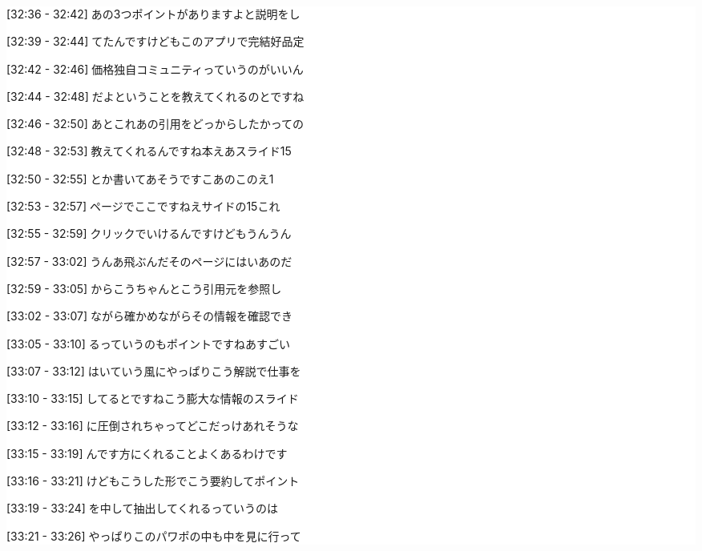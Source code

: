 [32:36 - 32:42]
あの3つポイントがありますよと説明をし

[32:39 - 32:44]
てたんですけどもこのアプリで完結好品定

[32:42 - 32:46]
価格独自コミュニティっていうのがいいん

[32:44 - 32:48]
だよということを教えてくれるのとですね

[32:46 - 32:50]
あとこれあの引用をどっからしたかっての

[32:48 - 32:53]
教えてくれるんですね本えあスライド15

[32:50 - 32:55]
とか書いてあそうですこあのこのえ1

[32:53 - 32:57]
ページでここですねえサイドの15これ

[32:55 - 32:59]
クリックでいけるんですけどもうんうん

[32:57 - 33:02]
うんあ飛ぶんだそのページにはいあのだ

[32:59 - 33:05]
からこうちゃんとこう引用元を参照し

[33:02 - 33:07]
ながら確かめながらその情報を確認でき

[33:05 - 33:10]
るっていうのもポイントですねあすごい

[33:07 - 33:12]
はいていう風にやっぱりこう解説で仕事を

[33:10 - 33:15]
してるとですねこう膨大な情報のスライド

[33:12 - 33:16]
に圧倒されちゃってどこだっけあれそうな

[33:15 - 33:19]
んです方にくれることよくあるわけです

[33:16 - 33:21]
けどもこうした形でこう要約してポイント

[33:19 - 33:24]
を中して抽出してくれるっていうのは

[33:21 - 33:26]
やっぱりこのパワポの中も中を見に行って

